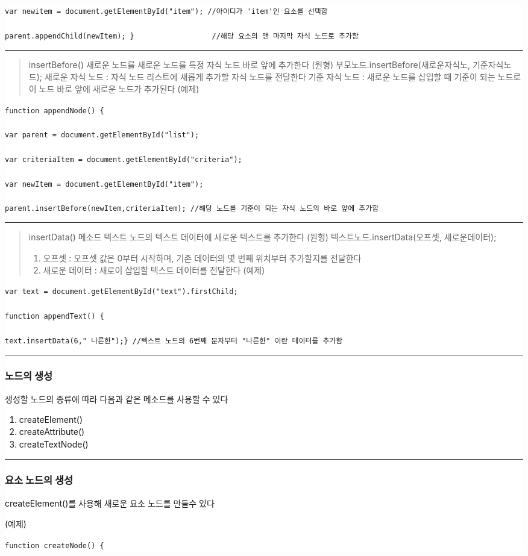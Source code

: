     var newitem = document.getElementById("item"); //아이디가 'item'인 요소를 선택함
    
    parent.appendChild(newItem); }                  //해당 요소의 맨 마지막 자식 노드로 추가함

---

> insertBefore() 
> 새로운 노드를 새로운 노드를 특정 자식 노드 바로 앞에 추가한다
> (원형) 
> 부모노드.insertBefore(새로운자식노, 기준자식노드);
> 새로운 자식 노드 : 자식 노드 리스트에 새롭게 추가할 자식 노드를 전달한다
> 기준 자식 노드 : 새로운 노드를 삽입할 때 기준이 되는 노드로 이 노드 바로 앞에 새로운 노드가 추가된다
> (예제)
 
    function appendNode() {
    
    var parent = document.getElementById("list");
    
    var criteriaItem = document.getElementById("criteria");
    
    var newItem = document.getElementById("item");
    
    parent.insertBefore(newItem,criteriaItem); //해당 노드를 기준이 되는 자식 노드의 바로 앞에 추가함

---

> insertData() 메소드
> 텍스트 노드의 텍스트 데이터에 새로운 텍스트를 추가한다
> (원형)
> 텍스트노드.insertData(오프셋, 새로운데이터);
> 1. 오프셋 : 오프셋 값은 0부터 시작하며, 기존 데이터의 몇 번째 위치부터 추가할지를 전달한다
> 2. 새로운 데이터 : 새로이 삽입할 텍스트 데이터를 전달한다
> (예제)

    var text = document.getElementById("text").firstChild;
    
    function appendText() {
    
    text.insertData(6," 나른한");} //텍스트 노드의 6번째 문자부터 "나른한" 이란 데이터를 추가함

---

### 노드의 생성

생성할 노드의 종류에 따라 다음과 같은 메소드를 사용할 수 있다
1. createElement()
2. createAttribute()
3. createTextNode()

---

### 요소 노드의 생성

createElement()를 사용해 새로운 요소 노드를 만들수 있다

(예제)

    function createNode() {
